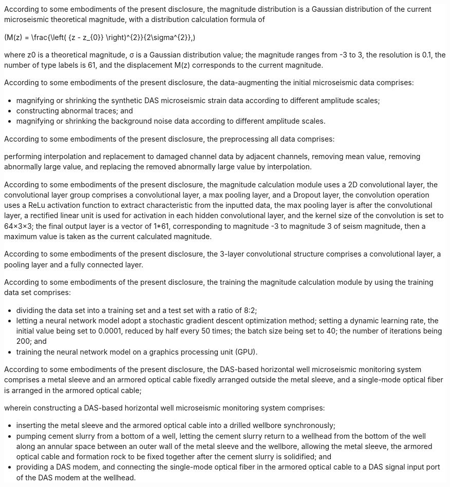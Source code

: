According to some embodiments of the present disclosure, the magnitude distribution is a Gaussian distribution of the current microseismic theoretical magnitude, with a distribution calculation formula of

\(M(z) = \frac{\left( {z - z_{0}} \right)^{2}}{2\sigma^{2}},\)

where z0 is a theoretical magnitude, σ is a Gaussian distribution value; the magnitude ranges from -3 to 3, the resolution is 0.1, the number of type labels is 61, and the displacement M(z) corresponds to the current magnitude.

According to some embodiments of the present disclosure, the data-augmenting the initial microseismic data comprises:


- magnifying or shrinking the synthetic DAS microseismic strain data
  according to different amplitude scales;
- constructing abnormal traces; and
- magnifying or shrinking the background noise data according to
  different amplitude scales.

According to some embodiments of the present disclosure, the preprocessing all data comprises:

performing interpolation and replacement to damaged channel data by adjacent channels, removing mean value, removing abnormally large value, and replacing the removed abnormally large value by interpolation.

According to some embodiments of the present disclosure, the magnitude calculation module uses a 2D convolutional layer, the convolutional layer group comprises a convolutional layer, a max pooling layer, and a Dropout layer, the convolution operation uses a ReLu activation function to extract characteristic from the inputted data, the max pooling layer is after the convolutional layer, a rectified linear unit is used for activation in each hidden convolutional layer, and the kernel size of the convolution is set to 64×3×3; the final output layer is a vector of 1*61, corresponding to magnitude -3 to magnitude 3 of seism magnitude, then a maximum value is taken as the current calculated magnitude.

According to some embodiments of the present disclosure, the 3-layer convolutional structure comprises a convolutional layer, a pooling layer and a fully connected layer.

According to some embodiments of the present disclosure, the training the magnitude calculation module by using the training data set comprises:


- dividing the data set into a training set and a test set with a ratio
  of 8:2;
- letting a neural network model adopt a stochastic gradient descent
  optimization method; setting a dynamic learning rate, the initial
  value being set to 0.0001, reduced by half every 50 times; the batch
  size being set to 40; the number of iterations being 200; and
- training the neural network model on a graphics processing unit (GPU).

According to some embodiments of the present disclosure, the DAS-based horizontal well microseismic monitoring system comprises a metal sleeve and an armored optical cable fixedly arranged outside the metal sleeve, and a single-mode optical fiber is arranged in the armored optical cable;

wherein constructing a DAS-based horizontal well microseismic monitoring system comprises:


- inserting the metal sleeve and the armored optical cable into a
  drilled wellbore synchronously;
- pumping cement slurry from a bottom of a well, letting the cement
  slurry return to a wellhead from the bottom of the well along an
  annular space between an outer wall of the metal sleeve and the
  wellbore, allowing the metal sleeve, the armored optical cable and
  formation rock to be fixed together after the cement slurry is
  solidified; and
- providing a DAS modem, and connecting the single-mode optical fiber in
  the armored optical cable to a DAS signal input port of the DAS modem
  at the wellhead.
